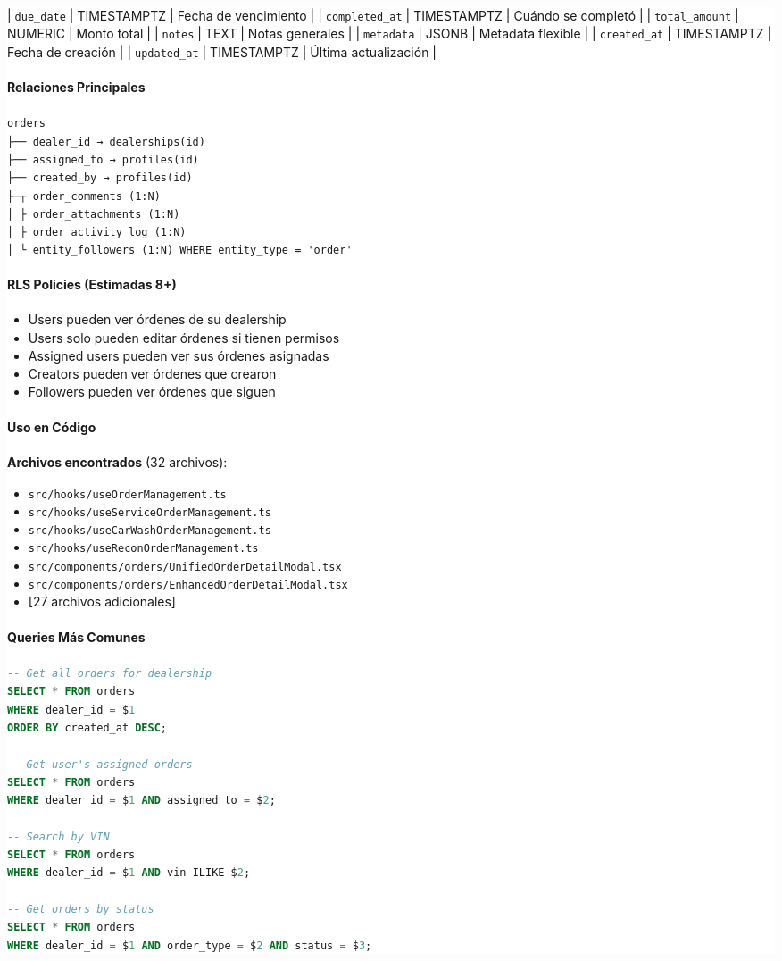 | `due_date` | TIMESTAMPTZ | Fecha de vencimiento |
| `completed_at` | TIMESTAMPTZ | Cuándo se completó |
| `total_amount` | NUMERIC | Monto total |
| `notes` | TEXT | Notas generales |
| `metadata` | JSONB | Metadata flexible |
| `created_at` | TIMESTAMPTZ | Fecha de creación |
| `updated_at` | TIMESTAMPTZ | Última actualización |

#### Relaciones Principales

```
orders
├── dealer_id → dealerships(id)
├── assigned_to → profiles(id)
├── created_by → profiles(id)
├─┬ order_comments (1:N)
│ ├ order_attachments (1:N)
│ ├ order_activity_log (1:N)
│ └ entity_followers (1:N) WHERE entity_type = 'order'
```

#### RLS Policies (Estimadas 8+)

- Users pueden ver órdenes de su dealership
- Users solo pueden editar órdenes si tienen permisos
- Assigned users pueden ver sus órdenes asignadas
- Creators pueden ver órdenes que crearon
- Followers pueden ver órdenes que siguen

#### Uso en Código

**Archivos encontrados** (32 archivos):
- `src/hooks/useOrderManagement.ts`
- `src/hooks/useServiceOrderManagement.ts`
- `src/hooks/useCarWashOrderManagement.ts`
- `src/hooks/useReconOrderManagement.ts`
- `src/components/orders/UnifiedOrderDetailModal.tsx`
- `src/components/orders/EnhancedOrderDetailModal.tsx`
- [27 archivos adicionales]

#### Queries Más Comunes

```sql
-- Get all orders for dealership
SELECT * FROM orders
WHERE dealer_id = $1
ORDER BY created_at DESC;

-- Get user's assigned orders
SELECT * FROM orders
WHERE dealer_id = $1 AND assigned_to = $2;

-- Search by VIN
SELECT * FROM orders
WHERE dealer_id = $1 AND vin ILIKE $2;

-- Get orders by status
SELECT * FROM orders
WHERE dealer_id = $1 AND order_type = $2 AND status = $3;
```
